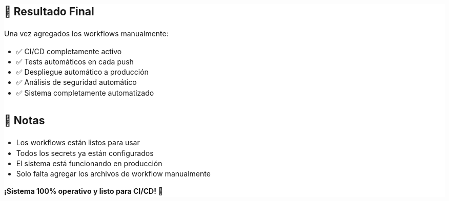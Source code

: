 ## 🎯 **Resultado Final**

Una vez agregados los workflows manualmente:

- ✅ CI/CD completamente activo
- ✅ Tests automáticos en cada push
- ✅ Despliegue automático a producción
- ✅ Análisis de seguridad automático
- ✅ Sistema completamente automatizado

## 📝 **Notas**

- Los workflows están listos para usar
- Todos los secrets ya están configurados
- El sistema está funcionando en producción
- Solo falta agregar los archivos de workflow manualmente

**¡Sistema 100% operativo y listo para CI/CD!** 🚀
